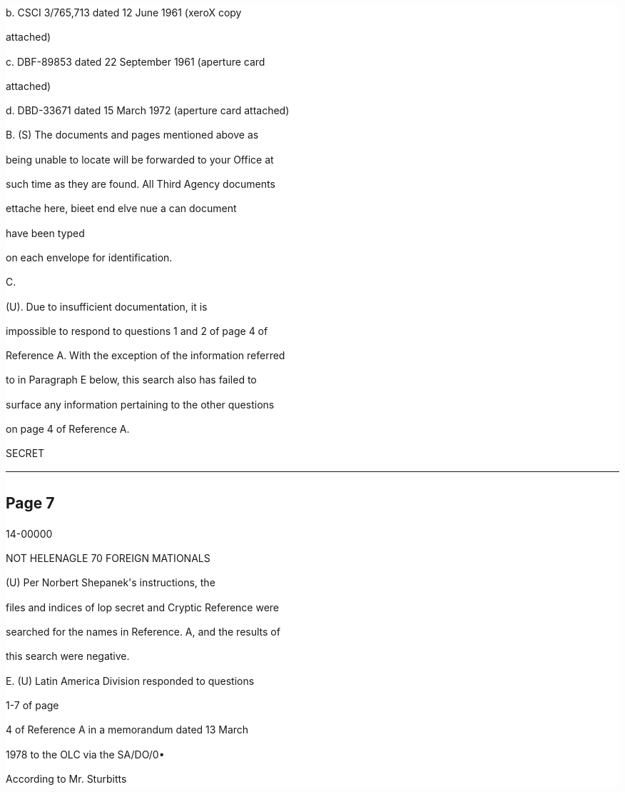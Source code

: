 b. CSCI 3/765,713 dated 12 June 1961 (xeroX copy

attached)

c. DBF-89853 dated 22 September 1961 (aperture card

attached)

d. DBD-33671 dated 15 March 1972 (aperture card attached)

B. (S) The documents and pages mentioned above as

being unable to locate will be forwarded to your Office at

such time as they are found. All Third Agency documents

ettache here, bieet end elve nue a can document

have been typed

on each envelope for identification.

C.

(U). Due to insufficient documentation, it is

impossible to respond to questions 1 and 2 of page 4 of

Reference A. With the exception of the information referred

to in Paragraph E below, this search also has failed to

surface any information pertaining to the other questions

on page 4 of Reference A.

SECRET

---

## Page 7

14-00000

NOT HELENAGLE 70 FOREIGN MATIONALS

(U) Per Norbert Shepanek's instructions, the

files and indices of lop secret and Cryptic Reference were

searched for the names in Reference. A, and the results of

this search were negative.

E. (U) Latin America Division responded to questions

1-7 of page

4 of Reference A in a memorandum dated 13 March

1978 to the OLC via the SA/DO/0•

According to Mr. Sturbitts
